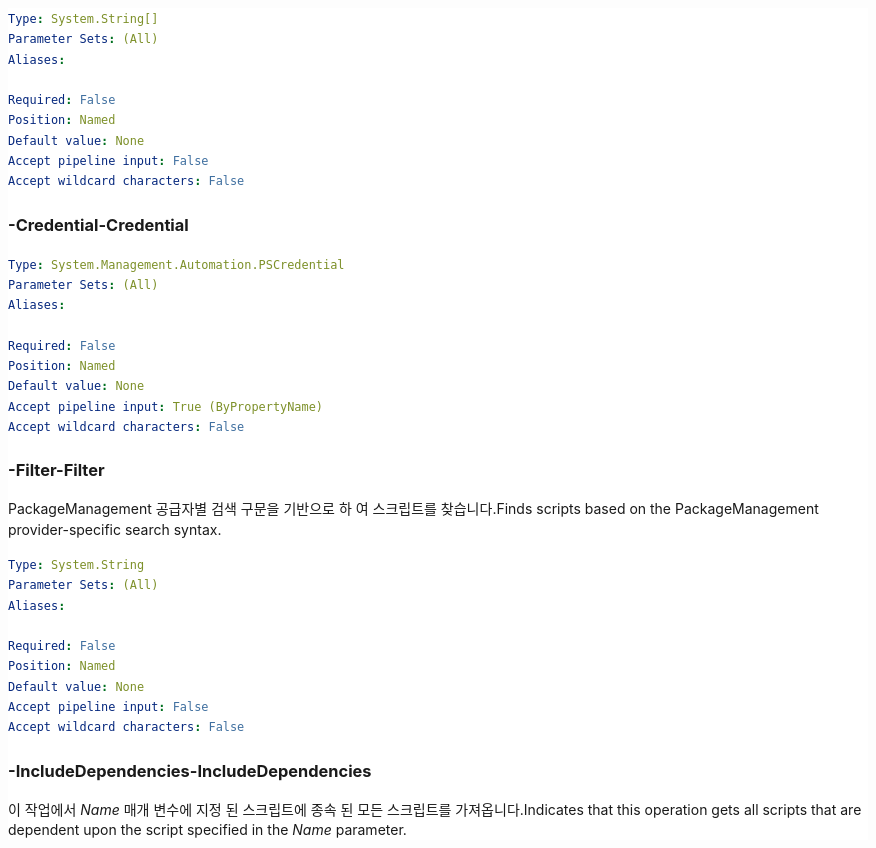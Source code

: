 ```yaml
Type: System.String[]
Parameter Sets: (All)
Aliases:

Required: False
Position: Named
Default value: None
Accept pipeline input: False
Accept wildcard characters: False
```

### <span data-ttu-id="0d244-140">-Credential</span><span class="sxs-lookup"><span data-stu-id="0d244-140">-Credential</span></span>

```yaml
Type: System.Management.Automation.PSCredential
Parameter Sets: (All)
Aliases:

Required: False
Position: Named
Default value: None
Accept pipeline input: True (ByPropertyName)
Accept wildcard characters: False
```

### <span data-ttu-id="0d244-141">-Filter</span><span class="sxs-lookup"><span data-stu-id="0d244-141">-Filter</span></span>

<span data-ttu-id="0d244-142">PackageManagement 공급자별 검색 구문을 기반으로 하 여 스크립트를 찾습니다.</span><span class="sxs-lookup"><span data-stu-id="0d244-142">Finds scripts based on the PackageManagement provider-specific search syntax.</span></span>

```yaml
Type: System.String
Parameter Sets: (All)
Aliases:

Required: False
Position: Named
Default value: None
Accept pipeline input: False
Accept wildcard characters: False
```

### <span data-ttu-id="0d244-143">-IncludeDependencies</span><span class="sxs-lookup"><span data-stu-id="0d244-143">-IncludeDependencies</span></span>

<span data-ttu-id="0d244-144">이 작업에서 *Name* 매개 변수에 지정 된 스크립트에 종속 된 모든 스크립트를 가져옵니다.</span><span class="sxs-lookup"><span data-stu-id="0d244-144">Indicates that this operation gets all scripts that are dependent upon the script specified in the *Name* parameter.</span></span>
